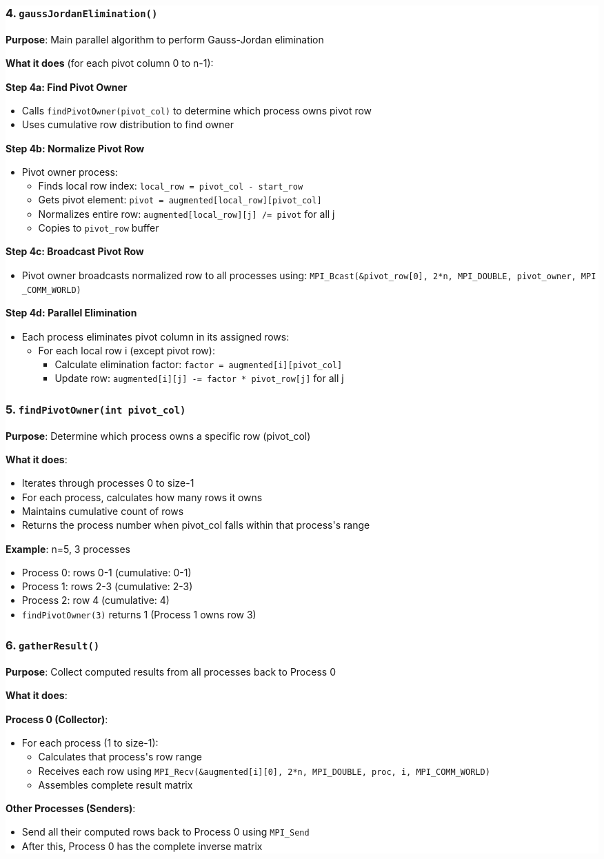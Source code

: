 ### 4. `gaussJordanElimination()`
**Purpose**: Main parallel algorithm to perform Gauss-Jordan elimination

**What it does** (for each pivot column 0 to n-1):

**Step 4a: Find Pivot Owner**
- Calls `findPivotOwner(pivot_col)` to determine which process owns pivot row
- Uses cumulative row distribution to find owner

**Step 4b: Normalize Pivot Row**
- Pivot owner process:
  - Finds local row index: `local_row = pivot_col - start_row`
  - Gets pivot element: `pivot = augmented[local_row][pivot_col]`
  - Normalizes entire row: `augmented[local_row][j] /= pivot` for all j
  - Copies to `pivot_row` buffer

**Step 4c: Broadcast Pivot Row**
- Pivot owner broadcasts normalized row to all processes using:
  `MPI_Bcast(&pivot_row[0], 2*n, MPI_DOUBLE, pivot_owner, MPI_COMM_WORLD)`

**Step 4d: Parallel Elimination**
- Each process eliminates pivot column in its assigned rows:
  - For each local row i (except pivot row):
    - Calculate elimination factor: `factor = augmented[i][pivot_col]`
    - Update row: `augmented[i][j] -= factor * pivot_row[j]` for all j

### 5. `findPivotOwner(int pivot_col)`
**Purpose**: Determine which process owns a specific row (pivot_col)

**What it does**:
- Iterates through processes 0 to size-1
- For each process, calculates how many rows it owns
- Maintains cumulative count of rows
- Returns the process number when pivot_col falls within that process's range

**Example**: n=5, 3 processes
- Process 0: rows 0-1 (cumulative: 0-1)
- Process 1: rows 2-3 (cumulative: 2-3)
- Process 2: row 4 (cumulative: 4)
- `findPivotOwner(3)` returns 1 (Process 1 owns row 3)

### 6. `gatherResult()`
**Purpose**: Collect computed results from all processes back to Process 0

**What it does**:

**Process 0 (Collector)**:
- For each process (1 to size-1):
  - Calculates that process's row range
  - Receives each row using `MPI_Recv(&augmented[i][0], 2*n, MPI_DOUBLE, proc, i, MPI_COMM_WORLD)`
  - Assembles complete result matrix

**Other Processes (Senders)**:
- Send all their computed rows back to Process 0 using `MPI_Send`
- After this, Process 0 has the complete inverse matrix
